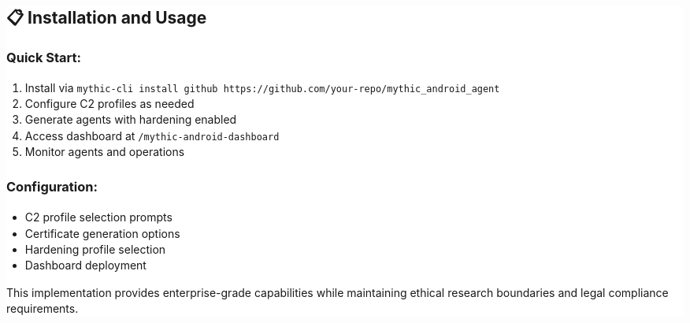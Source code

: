 ## 📋 Installation and Usage

### Quick Start:
1. Install via `mythic-cli install github https://github.com/your-repo/mythic_android_agent`
2. Configure C2 profiles as needed
3. Generate agents with hardening enabled
4. Access dashboard at `/mythic-android-dashboard`
5. Monitor agents and operations

### Configuration:
- C2 profile selection prompts
- Certificate generation options
- Hardening profile selection
- Dashboard deployment

This implementation provides enterprise-grade capabilities while maintaining ethical research boundaries and legal compliance requirements.
